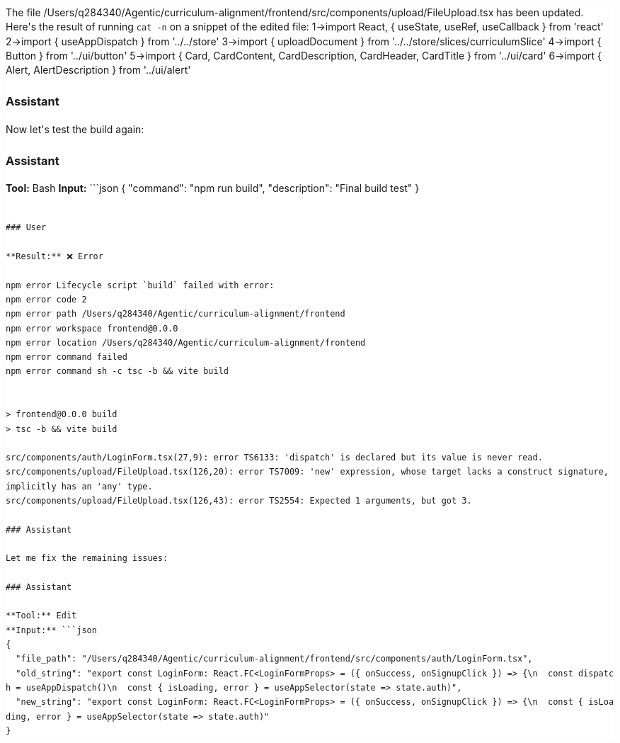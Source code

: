 The file /Users/q284340/Agentic/curriculum-alignment/frontend/src/components/upload/FileUpload.tsx has been updated. Here's the result of running `cat -n` on a snippet of the edited file:
     1→import React, { useState, useRef, useCallback } from 'react'
     2→import { useAppDispatch } from '../../store'
     3→import { uploadDocument } from '../../store/slices/curriculumSlice'
     4→import { Button } from '../ui/button'
     5→import { Card, CardContent, CardDescription, CardHeader, CardTitle } from '../ui/card'
     6→import { Alert, AlertDescription } from '../ui/alert'

### Assistant

Now let's test the build again:

### Assistant

**Tool:** Bash
**Input:** ```json
{
  "command": "npm run build",
  "description": "Final build test"
}
```

### User

**Result:** ❌ Error

npm error Lifecycle script `build` failed with error:
npm error code 2
npm error path /Users/q284340/Agentic/curriculum-alignment/frontend
npm error workspace frontend@0.0.0
npm error location /Users/q284340/Agentic/curriculum-alignment/frontend
npm error command failed
npm error command sh -c tsc -b && vite build


> frontend@0.0.0 build
> tsc -b && vite build

src/components/auth/LoginForm.tsx(27,9): error TS6133: 'dispatch' is declared but its value is never read.
src/components/upload/FileUpload.tsx(126,20): error TS7009: 'new' expression, whose target lacks a construct signature, implicitly has an 'any' type.
src/components/upload/FileUpload.tsx(126,43): error TS2554: Expected 1 arguments, but got 3.

### Assistant

Let me fix the remaining issues:

### Assistant

**Tool:** Edit
**Input:** ```json
{
  "file_path": "/Users/q284340/Agentic/curriculum-alignment/frontend/src/components/auth/LoginForm.tsx",
  "old_string": "export const LoginForm: React.FC<LoginFormProps> = ({ onSuccess, onSignupClick }) => {\n  const dispatch = useAppDispatch()\n  const { isLoading, error } = useAppSelector(state => state.auth)",
  "new_string": "export const LoginForm: React.FC<LoginFormProps> = ({ onSuccess, onSignupClick }) => {\n  const { isLoading, error } = useAppSelector(state => state.auth)"
}
```
